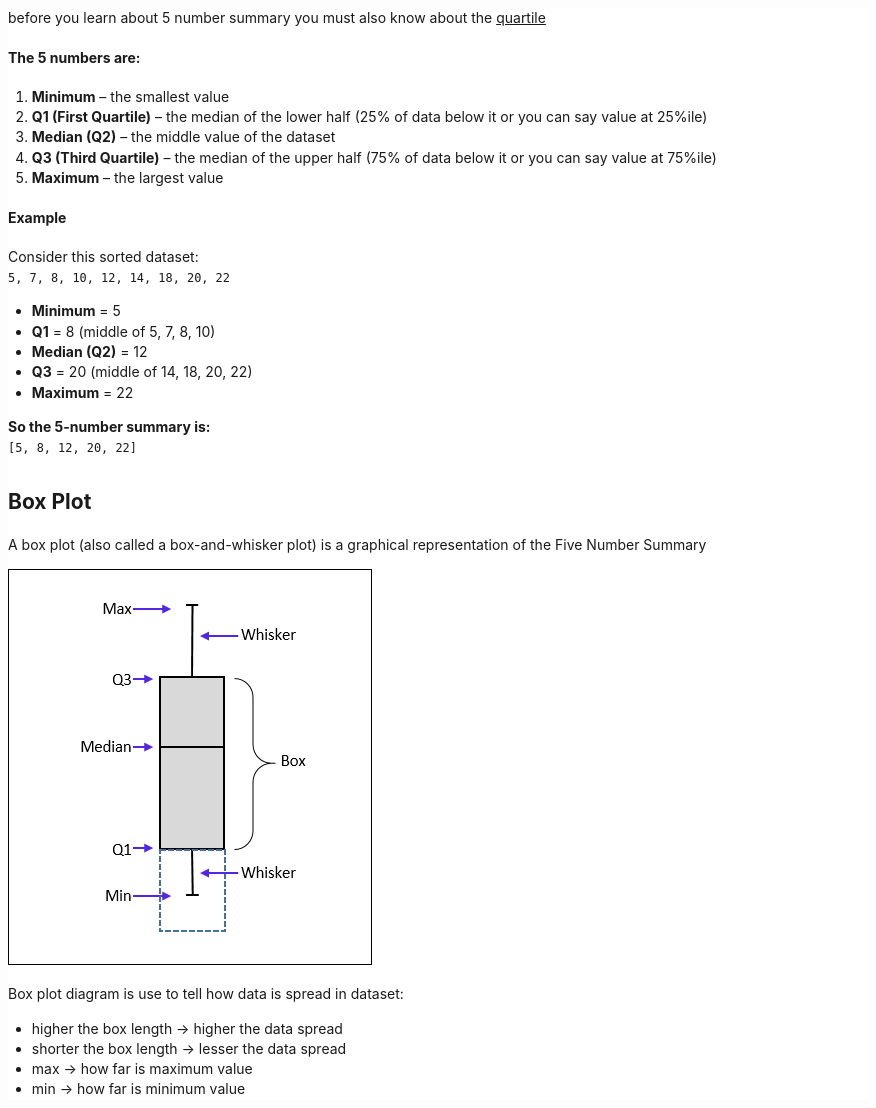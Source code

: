 before you learn about 5 number summary you must also know about the [quartile](#quartile)

#### The 5 numbers are:
1. **Minimum** – the smallest value
2. **Q1 (First Quartile)** – the median of the lower half (25% of data below it or you can say value at 25%ile)
3. **Median (Q2)** – the middle value of the dataset
4. **Q3 (Third Quartile)** – the median of the upper half (75% of data below it or you can say value at 75%ile)
5. **Maximum** – the largest value

#### Example
Consider this sorted dataset:\
`5, 7, 8, 10, 12, 14, 18, 20, 22`

- **Minimum** = 5
- **Q1** = 8 (middle of 5, 7, 8, 10)
- **Median (Q2)** = 12
- **Q3** = 20 (middle of 14, 18, 20, 22)
- **Maximum** = 22

**So the 5-number summary is:**\
`[5, 8, 12, 20, 22]`

## Box Plot
A box plot (also called a box-and-whisker plot) is a graphical representation of the Five Number Summary

![Box plot image](./Images/boxplotsimple.png)

Box plot diagram is use to tell how data is spread in dataset:
- higher the box length -> higher the data spread
- shorter the box length -> lesser the data spread
- max -> how far is maximum value 
- min -> how far is minimum value 
